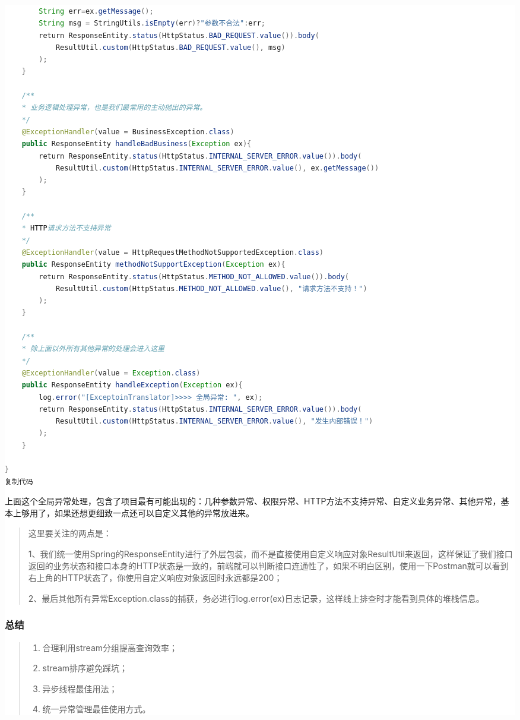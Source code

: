```java
        String err=ex.getMessage();
        String msg = StringUtils.isEmpty(err)?"参数不合法":err;
        return ResponseEntity.status(HttpStatus.BAD_REQUEST.value()).body(
            ResultUtil.custom(HttpStatus.BAD_REQUEST.value(), msg)
        );
    }

    /**
    * 业务逻辑处理异常，也是我们最常用的主动抛出的异常。
    */
    @ExceptionHandler(value = BusinessException.class)
    public ResponseEntity handleBadBusiness(Exception ex){
        return ResponseEntity.status(HttpStatus.INTERNAL_SERVER_ERROR.value()).body(
            ResultUtil.custom(HttpStatus.INTERNAL_SERVER_ERROR.value(), ex.getMessage())
        );
    }

    /**
    * HTTP请求方法不支持异常
    */
    @ExceptionHandler(value = HttpRequestMethodNotSupportedException.class)
    public ResponseEntity methodNotSupportException(Exception ex){
        return ResponseEntity.status(HttpStatus.METHOD_NOT_ALLOWED.value()).body(
            ResultUtil.custom(HttpStatus.METHOD_NOT_ALLOWED.value(), "请求方法不支持！")
        );
    }

    /**
    * 除上面以外所有其他异常的处理会进入这里
    */
    @ExceptionHandler(value = Exception.class)
    public ResponseEntity handleException(Exception ex){
    	log.error("[ExceptoinTranslator]>>>> 全局异常: ", ex);
        return ResponseEntity.status(HttpStatus.INTERNAL_SERVER_ERROR.value()).body(
            ResultUtil.custom(HttpStatus.INTERNAL_SERVER_ERROR.value(), "发生内部错误！")
        );
    }
    
}
复制代码
```

上面这个全局异常处理，包含了项目最有可能出现的：几种参数异常、权限异常、HTTP方法不支持异常、自定义业务异常、其他异常，基本上够用了，如果还想更细致一点还可以自定义其他的异常放进来。

> 这里要关注的两点是：  
>   
> 1、我们统一使用Spring的ResponseEntity进行了外层包装，而不是直接使用自定义响应对象ResultUtil来返回，这样保证了我们接口返回的业务状态和接口本身的HTTP状态是一致的，前端就可以判断接口连通性了，如果不明白区别，使用一下Postman就可以看到右上角的HTTP状态了，你使用自定义响应对象返回时永远都是200；  
>   
> 2、最后其他所有异常Exception.class的捕获，务必进行log.error(ex)日志记录，这样线上排查时才能看到具体的堆栈信息。

  

### 总结

> 1.  合理利用stream分组提高查询效率；
>     
> 2.  stream排序避免踩坑；
>     
> 3.  异步线程最佳用法；
>     
> 4.  统一异常管理最佳使用方式。
> 
